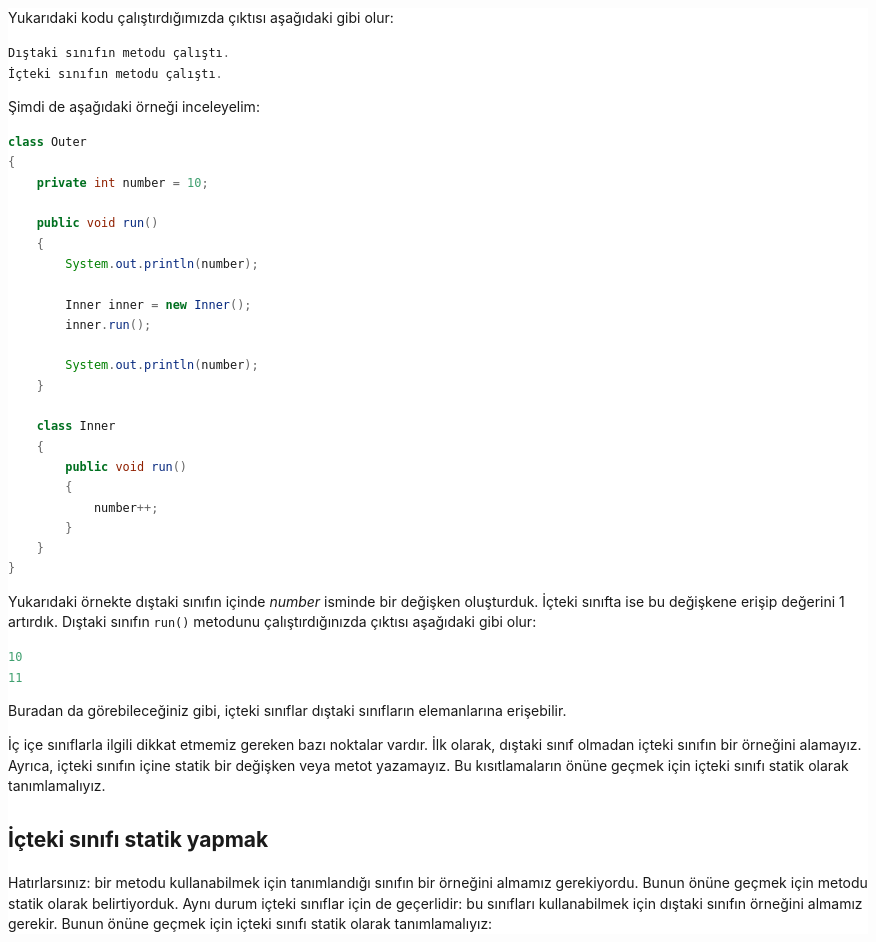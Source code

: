 Yukarıdaki kodu çalıştırdığımızda çıktısı aşağıdaki gibi olur:

```java
Dıştaki sınıfın metodu çalıştı.
İçteki sınıfın metodu çalıştı.
```

Şimdi de aşağıdaki örneği inceleyelim:

```java
class Outer
{
	private int number = 10;
	
    public void run()
    {
		System.out.println(number);
        
		Inner inner = new Inner();
		inner.run();
		
        System.out.println(number);
	}

    class Inner
	{
		public void run()
		{
			number++;
		}
	}
}
```

Yukarıdaki örnekte dıştaki sınıfın içinde _number_ isminde bir değişken oluşturduk. İçteki sınıfta ise bu değişkene erişip değerini 1 artırdık. Dıştaki
sınıfın `run()` metodunu çalıştırdığınızda çıktısı aşağıdaki gibi olur:

```java
10
11
```

Buradan da görebileceğiniz gibi, içteki sınıflar dıştaki sınıfların elemanlarına erişebilir.

İç içe sınıflarla ilgili dikkat etmemiz gereken bazı noktalar vardır. İlk olarak, dıştaki sınıf olmadan içteki sınıfın bir örneğini alamayız. Ayrıca, içteki
sınıfın içine statik bir değişken veya metot yazamayız. Bu kısıtlamaların önüne geçmek için içteki sınıfı statik olarak tanımlamalıyız.

## İçteki sınıfı statik yapmak

Hatırlarsınız: bir metodu kullanabilmek için tanımlandığı sınıfın bir örneğini almamız gerekiyordu. Bunun önüne geçmek için metodu statik olarak belirtiyorduk.
Aynı durum içteki sınıflar için de geçerlidir: bu sınıfları kullanabilmek için dıştaki sınıfın örneğini almamız gerekir. Bunun önüne geçmek için içteki sınıfı
statik olarak tanımlamalıyız:
